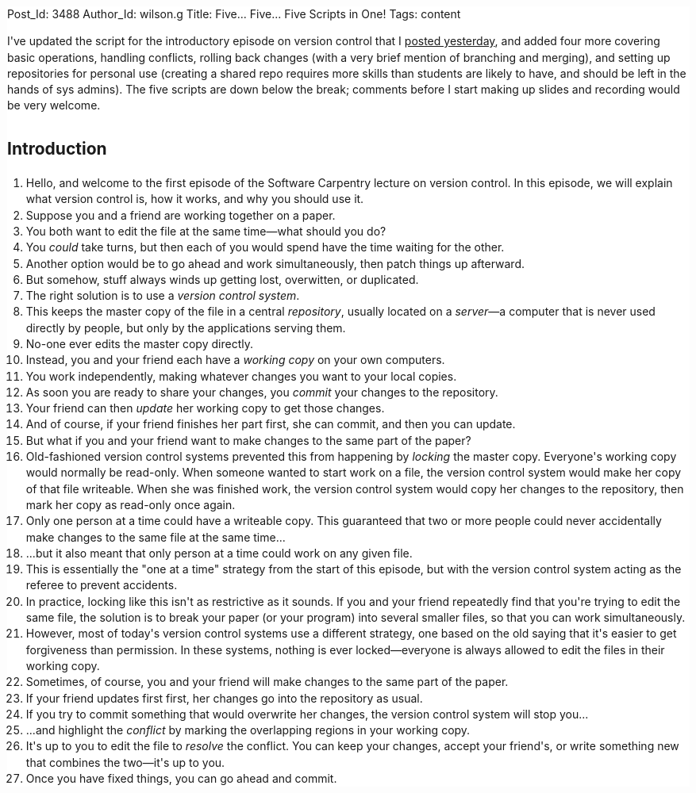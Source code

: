 Post_Id: 3488
Author_Id: wilson.g
Title: Five... Five... Five Scripts in One!
Tags: content

<p>I've updated the script for the introductory episode on version control that I <a href="{{root_path}}/blog/2010/07/script-for-introduction-to-version-control.html">posted yesterday</a>, and added four more covering basic operations, handling conflicts, rolling back changes (with a very brief mention of branching and merging), and setting up repositories for personal use (creating a shared repo requires more skills than students are likely to have, and should be left in the hands of sys admins). The five scripts are down below the break; comments before I start making up slides and recording would be very welcome.<br />
<span id="more-3488"></span></p>
<h2>Introduction</h2>
<ol>
<li>Hello, and welcome to the first episode of the Software Carpentry lecture on version control.  In this episode, we will explain what version control is, how it works, and why you should use it.</li>
<li>Suppose you and a friend are working together on a paper.</li>
<li>You both want to edit the file at the same time&mdash;what should you do?</li>
<li>You <em>could</em> take turns, but then each of you would spend have the time waiting for the other.</li>
<li>Another option would be to go ahead and work simultaneously, then patch things up afterward.</li>
<li>But somehow, stuff always winds up getting lost, overwitten, or duplicated.</li>
<li>The right solution is to use a <em>version control system</em>.</li>
<li>This keeps the master copy of the file in a central <em>repository</em>, usually located on a <em>server</em>&mdash;a computer that is never used directly by people, but only by the applications serving them.</li>
<li>No-one ever edits the master copy directly.</li>
<li>Instead, you and your friend each have a <em>working copy</em> on your own computers.</li>
<li>You work independently, making whatever changes you want to your local copies.</li>
<li>As soon you are ready to share your changes, you <em>commit</em> your changes to the repository.</li>
<li>Your friend can then <em>update</em> her working copy to get those changes.</li>
<li>And of course, if your friend finishes her part first, she can commit, and then you can update.</li>
<li>But what if you and your friend want to make changes to the same part of the paper?</li>
<li>Old-fashioned version control systems prevented this from happening by <em>locking</em> the master copy.  Everyone's working copy would normally be read-only.  When someone wanted to start work on a file, the version control system would make her copy of that file writeable.  When she was finished work, the version control system would copy her changes to the repository, then mark her copy as read-only once again.</li>
<li>Only one person at a time could have a writeable copy.  This guaranteed that two or more people could never accidentally make changes to the same file at the same time...</li>
<li>...but it also meant that only person at a time could work on any given file.</li>
<li>This is essentially the "one at a time" strategy from the start of this episode, but with the version control system acting as the referee to prevent accidents.</li>
<li>In practice, locking like this isn't as restrictive as it sounds.  If you and your friend repeatedly find that you're trying to edit the same file, the solution is to break your paper (or your program) into several smaller files, so that you can work simultaneously.</li>
<li>However, most of today's version control systems use a different strategy, one based on the old saying that it's easier to get forgiveness than permission.  In these systems, nothing is ever locked&mdash;everyone is always allowed to edit the files in their working copy.</li>
<li>Sometimes, of course, you and your friend will make changes to the same part of the paper.</li>
<li>If your friend updates first first, her changes go into the repository as usual.</li>
<li>If you try to commit something that would overwrite her changes, the version control system will stop you...</li>
<li>...and highlight the <em>conflict</em> by marking the overlapping regions in your working copy.</li>
<li>It's up to you to edit the file to <em>resolve</em> the conflict.  You can keep your changes, accept your friend's, or write something new that combines the two&mdash;it's up to you.</li>
<li>Once you have fixed things, you can go ahead and commit.</li>